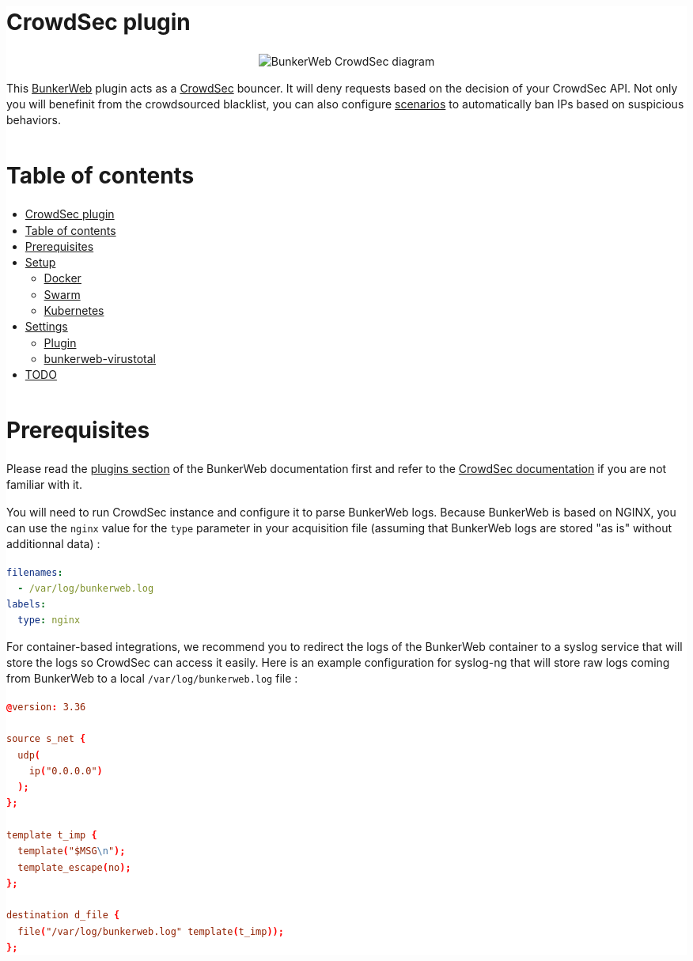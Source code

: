 # CrowdSec plugin

<p align="center">
	<img alt="BunkerWeb CrowdSec diagram" src="https://github.com/bunkerity/bunkerweb-plugins/raw/main/crowdsec/docs/diagram.svg" />
</p>

This [BunkerWeb](https://www.bunkerweb.io) plugin acts as a [CrowdSec](https://crowdsec.net/) bouncer. It will deny requests based on the decision of your CrowdSec API. Not only you will benefinit from the crowdsourced blacklist, you can also configure [scenarios](https://docs.crowdsec.net/docs/concepts#scenarios) to automatically ban IPs based on suspicious behaviors.

# Table of contents

- [CrowdSec plugin](#crowdsec-plugin)
- [Table of contents](#table-of-contents)
- [Prerequisites](#prerequisites)
- [Setup](#setup)
  * [Docker](#docker)
  * [Swarm](#swarm)
  * [Kubernetes](#kubernetes)
- [Settings](#settings)
  * [Plugin](#plugin--bunkerweb-)
  * [bunkerweb-virustotal](#bunkerweb-virustotal--api-)
- [TODO](#todo)

# Prerequisites

Please read the [plugins section](https://docs.bunkerweb.io/plugins) of the BunkerWeb documentation first and refer to the [CrowdSec documentation](https://docs.crowdsec.net/) if you are not familiar with it.

You will need to run CrowdSec instance and configure it to parse BunkerWeb logs. Because BunkerWeb is based on NGINX, you can use the `nginx` value for the `type` parameter in your acquisition file (assuming that BunkerWeb logs are stored "as is" without additionnal data) :
```yaml
filenames:
  - /var/log/bunkerweb.log
labels:
  type: nginx
```

For container-based integrations, we recommend you to redirect the logs of the BunkerWeb container to a syslog service that will store the logs so CrowdSec can access it easily. Here is an example configuration for syslog-ng that will store raw logs coming from BunkerWeb to a local `/var/log/bunkerweb.log` file :
```conf
@version: 3.36

source s_net {
  udp(
    ip("0.0.0.0")
  );
};

template t_imp {
  template("$MSG\n");
  template_escape(no);
};

destination d_file {
  file("/var/log/bunkerweb.log" template(t_imp));
};
```